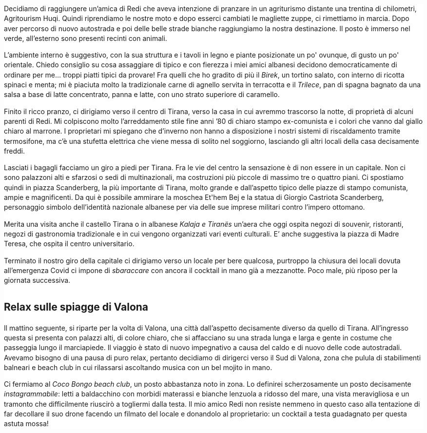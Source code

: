 Decidiamo di raggiungere un’amica di Redi che aveva intenzione di pranzare in un agriturismo distante una trentina di chilometri, Agritourism Huqi. Quindi riprendiamo le nostre moto e dopo esserci cambiati le magliette zuppe, ci rimettiamo in marcia. Dopo aver percorso di nuovo autostrada e poi delle belle strade bianche raggiungiamo la nostra destinazione. Il posto è immerso nel verde, all’esterno sono presenti recinti con animali.

L’ambiente interno è suggestivo, con la sua struttura e i tavoli in legno e piante posizionate un po' ovunque, di gusto un po' orientale. Chiedo consiglio su cosa assaggiare di tipico e con fierezza i miei amici albanesi decidono democraticamente di ordinare per me… troppi piatti tipici da provare! Fra quelli che ho gradito di più il _Birek_, un tortino salato, con interno di ricotta spinaci e menta; mi è piaciuta molto la tradizionale carne di agnello servita in terracotta e il _Trilece_, pan di spagna bagnato da una salsa a base di latte concentrato, panna e latte, con uno strato superiore di caramello.

Finito il ricco pranzo, ci dirigiamo verso il centro di Tirana, verso la casa in cui avremmo trascorso la notte, di proprietà di alcuni parenti di Redi. Mi colpiscono molto l’arreddamento stile fine anni ’80 di chiaro stampo ex-comunista e i colori che vanno dal giallo chiaro al marrone. I proprietari mi spiegano che d’inverno non hanno a disposizione i nostri sistemi di riscaldamento tramite termosifone, ma c’è una stufetta elettrica che viene messa di solito nel soggiorno, lasciando gli altri locali della casa decisamente freddi.

Lasciati i bagagli facciamo un giro a piedi per Tirana. Fra le vie del centro la sensazione è di non essere in un capitale. Non ci sono palazzoni alti e sfarzosi o sedi di multinazionali, ma costruzioni più piccole di massimo tre o quattro piani. Ci spostiamo quindi in piazza Scanderberg, la più importante di Tirana, molto grande e dall’aspetto tipico delle piazze di stampo comunista, ampie e magnificenti. Da qui è possibile ammirare la moschea Et'hem Bej e la statua di Giorgio Castriota Scanderberg, personaggio simbolo dell’identità nazionale albanese per via delle sue imprese militari contro l’impero ottomano.

Merita una visita anche il castello Tirana o in albanese _Kalaja e Tiranës_ un’aera che oggi ospita negozi di souvenir, ristoranti, negozi di gastronomia tradizionale e in cui vengono organizzati vari eventi culturali. E’ anche suggestiva la piazza di Madre Teresa, che ospita il centro universitario.

Terminato il nostro giro della capitale ci dirigiamo verso un locale per bere qualcosa, purtroppo la chiusura dei locali dovuta all’emergenza Covid ci impone di _sbaraccare_ con ancora il cocktail in mano già a mezzanotte. Poco male, più riposo per la giornata successiva.

## Relax sulle spiagge di Valona

Il mattino seguente, si riparte per la volta di Valona, una città dall’aspetto decisamente diverso da quello di Tirana. All’ingresso questa si presenta con palazzi alti, di colore chiaro, che si affacciano su una strada lunga e larga e gente in costume che passeggia lungo il marciapiede. Il viaggio è stato di nuovo impegnativo a causa del caldo e di nuovo delle code autostradali. Avevamo bisogno di una pausa di puro relax, pertanto decidiamo di dirigerci verso il Sud di Valona, zona che pulula di stabilimenti balneari e beach club in cui rilassarsi ascoltando musica con un bel mojito in mano.

Ci fermiamo al _Coco Bongo beach club_, un posto abbastanza noto in zona. Lo definirei scherzosamente un posto decisamente _instagrammabile_: letti a baldacchino con morbidi materassi e bianche lenzuola a ridosso del mare, una vista meravigliosa e un tramonto che difficilmente riuscirò a togliermi dalla testa. Il mio amico Redi non resiste nemmeno in questo caso alla tentazione di far decollare il suo drone facendo un filmato del locale e donandolo al proprietario: un cocktail a testa guadagnato per questa astuta mossa!
